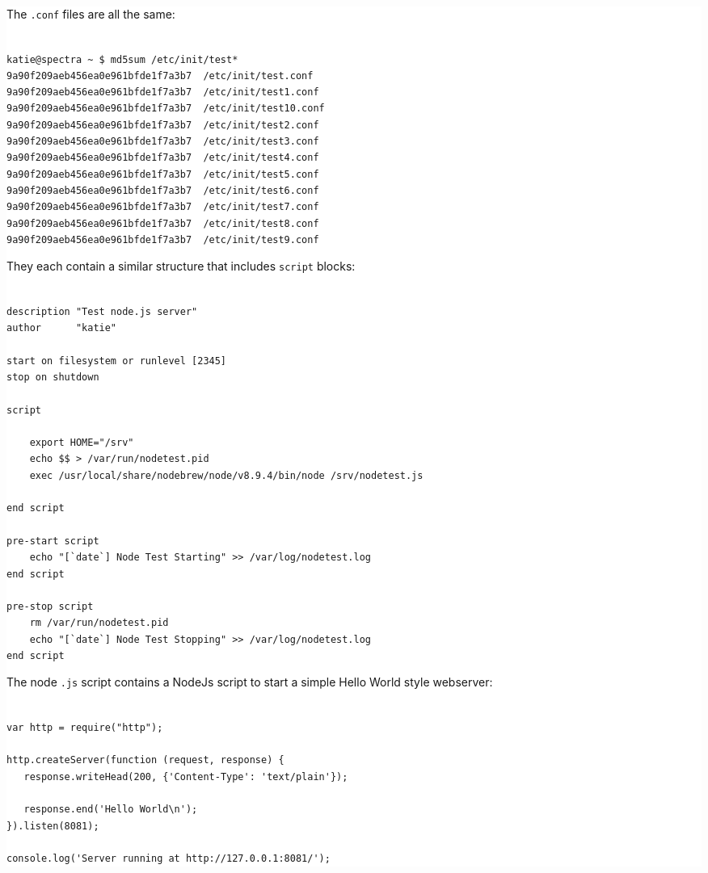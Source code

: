 The `.conf` files are all the same:

```

katie@spectra ~ $ md5sum /etc/init/test*
9a90f209aeb456ea0e961bfde1f7a3b7  /etc/init/test.conf
9a90f209aeb456ea0e961bfde1f7a3b7  /etc/init/test1.conf
9a90f209aeb456ea0e961bfde1f7a3b7  /etc/init/test10.conf
9a90f209aeb456ea0e961bfde1f7a3b7  /etc/init/test2.conf
9a90f209aeb456ea0e961bfde1f7a3b7  /etc/init/test3.conf
9a90f209aeb456ea0e961bfde1f7a3b7  /etc/init/test4.conf
9a90f209aeb456ea0e961bfde1f7a3b7  /etc/init/test5.conf
9a90f209aeb456ea0e961bfde1f7a3b7  /etc/init/test6.conf
9a90f209aeb456ea0e961bfde1f7a3b7  /etc/init/test7.conf
9a90f209aeb456ea0e961bfde1f7a3b7  /etc/init/test8.conf
9a90f209aeb456ea0e961bfde1f7a3b7  /etc/init/test9.conf

```

They each contain a similar structure that includes `script` blocks:

```

description "Test node.js server"
author      "katie"

start on filesystem or runlevel [2345]
stop on shutdown

script

    export HOME="/srv"
    echo $$ > /var/run/nodetest.pid
    exec /usr/local/share/nodebrew/node/v8.9.4/bin/node /srv/nodetest.js

end script

pre-start script
    echo "[`date`] Node Test Starting" >> /var/log/nodetest.log
end script

pre-stop script
    rm /var/run/nodetest.pid
    echo "[`date`] Node Test Stopping" >> /var/log/nodetest.log
end script

```

The node `.js` script contains a NodeJs script to start a simple Hello World style webserver:

```

var http = require("http");

http.createServer(function (request, response) {
   response.writeHead(200, {'Content-Type': 'text/plain'});
   
   response.end('Hello World\n');
}).listen(8081);

console.log('Server running at http://127.0.0.1:8081/');

```
